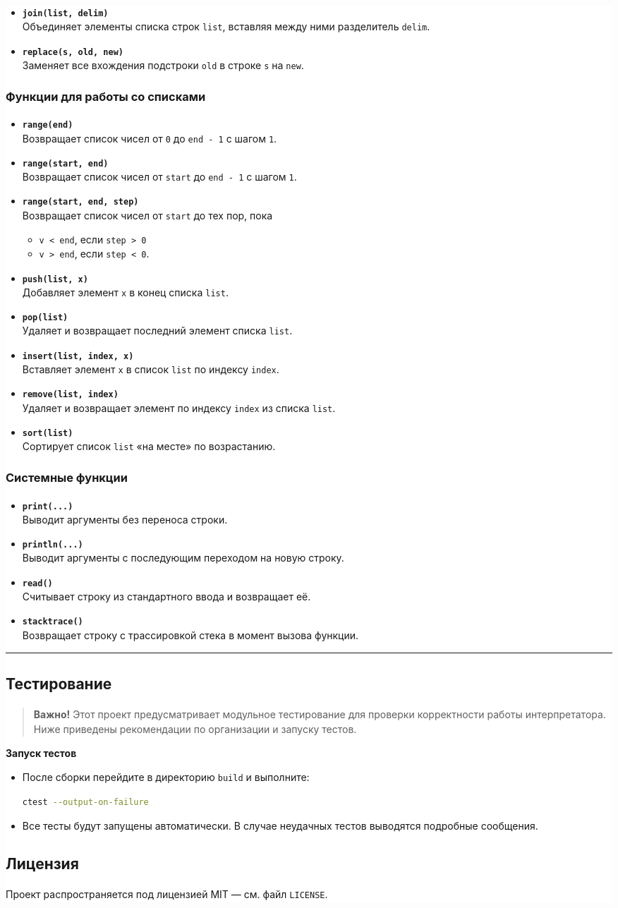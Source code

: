 - **`join(list, delim)`**  
  Объединяет элементы списка строк `list`, вставляя между ними разделитель `delim`.

- **`replace(s, old, new)`**  
  Заменяет все вхождения подстроки `old` в строке `s` на `new`.

### Функции для работы со списками

- **`range(end)`**  
  Возвращает список чисел от `0` до `end - 1` с шагом `1`.

- **`range(start, end)`**  
  Возвращает список чисел от `start` до `end - 1` с шагом `1`.

- **`range(start, end, step)`**  
  Возвращает список чисел от `start` до тех пор, пока  
  - `v < end`, если `step > 0`  
  - `v > end`, если `step < 0`.

- **`push(list, x)`**  
  Добавляет элемент `x` в конец списка `list`.

- **`pop(list)`**  
  Удаляет и возвращает последний элемент списка `list`.

- **`insert(list, index, x)`**  
  Вставляет элемент `x` в список `list` по индексу `index`.

- **`remove(list, index)`**  
  Удаляет и возвращает элемент по индексу `index` из списка `list`.

- **`sort(list)`**  
  Сортирует список `list` «на месте» по возрастанию.

### Системные функции

- **`print(...)`**  
  Выводит аргументы без переноса строки.

- **`println(...)`**  
  Выводит аргументы с последующим переходом на новую строку.

- **`read()`**  
  Считывает строку из стандартного ввода и возвращает её.

- **`stacktrace()`**  
  Возвращает строку с трассировкой стека в момент вызова функции.

---


## Тестирование

> **Важно!** Этот проект предусматривает модульное тестирование для проверки корректности работы интерпретатора. Ниже приведены рекомендации по организации и запуску тестов.

 **Запуск тестов**
   - После сборки перейдите в директорию `build` и выполните:
     ```bash
     ctest --output-on-failure
     ```
   - Все тесты будут запущены автоматически. В случае неудачных тестов выводятся подробные сообщения.



## Лицензия

Проект распространяется под лицензией MIT — см. файл `LICENSE`.

